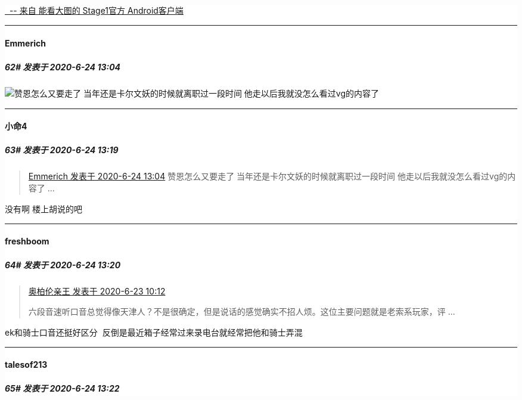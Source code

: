 [  -- 来自 能看大图的 Stage1官方 Android客户端](https://www.coolapk.com/apk/140634)







-----

####  Emmerich  
##### 62#       发表于 2020-6-24 13:04



<img src="https://static.saraba1st.com/image/smiley/face2017/112.png" referrerpolicy="no-referrer">赞恩怎么又要走了 当年还是卡尔文妖的时候就离职过一段时间 他走以后我就没怎么看过vg的内容了







-----

####  小命4  
##### 63#       发表于 2020-6-24 13:19



<blockquote><a href="httphttps://bbs.saraba1st.com/2b/forum.php?mod=redirect&amp;goto=findpost&amp;pid=47932919&amp;ptid=1943540" target="_blank">Emmerich 发表于 2020-6-24 13:04</a>
 赞恩怎么又要走了 当年还是卡尔文妖的时候就离职过一段时间 他走以后我就没怎么看过vg的内容了 ...</blockquote>
没有啊 楼上胡说的吧







-----

####  freshboom  
##### 64#       发表于 2020-6-24 13:20



<blockquote><a href="httphttps://bbs.saraba1st.com/2b/forum.php?mod=redirect&amp;goto=findpost&amp;pid=47915506&amp;ptid=1943540" target="_blank">奥柏伦亲王 发表于 2020-6-23 10:12</a>

六段音速听口音总觉得像天津人？不是很确定，但是说话的感觉确实不招人烦。这位主要问题就是老索系玩家，评 ...</blockquote>
ek和骑士口音还挺好区分  反倒是最近箱子经常过来录电台就经常把他和骑士弄混







-----

####  talesof213  
##### 65#       发表于 2020-6-24 13:22


